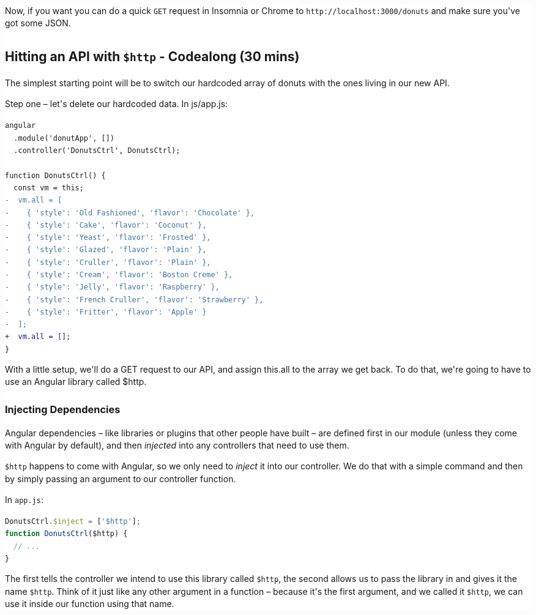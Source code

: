 Now, if you want you can do a quick `GET` request in Insomnia or Chrome to `http://localhost:3000/donuts` and make sure you've got some JSON.

## Hitting an API with `$http` - Codealong (30 mins)

The simplest starting point will be to switch our hardcoded array of donuts with the ones living in our new API.

Step one – let's delete our hardcoded data. In js/app.js:

```diff
angular
  .module('donutApp', [])
  .controller('DonutsCtrl', DonutsCtrl);

function DonutsCtrl() {
  const vm = this;
-  vm.all = [
-    { 'style': 'Old Fashioned', 'flavor': 'Chocolate' },
-    { 'style': 'Cake', 'flavor': 'Coconut' },
-    { 'style': 'Yeast', 'flavor': 'Frosted' },
-    { 'style': 'Glazed', 'flavor': 'Plain' },
-    { 'style': 'Cruller', 'flavor': 'Plain' },
-    { 'style': 'Cream', 'flavor': 'Boston Creme' },
-    { 'style': 'Jelly', 'flavor': 'Raspberry' },
-    { 'style': 'French Cruller', 'flavor': 'Strawberry' },
-    { 'style': 'Fritter', 'flavor': 'Apple' }
-  ];
+  vm.all = [];
}
```

With a little setup, we'll do a GET request to our API, and assign this.all to the array we get back. To do that, we're going to have to use an Angular library called $http.

### Injecting Dependencies

Angular dependencies – like libraries or plugins that other people have built – are defined first in our module (unless they come with Angular by default), and then _injected_ into any controllers that need to use them.

`$http` happens to come with Angular, so we only need to _inject_ it into our controller. We do that with a simple command and then by simply passing an argument to our controller function.

In `app.js`:

```js
DonutsCtrl.$inject = ['$http'];
function DonutsCtrl($http) {
  // ...
}
```

The first tells the controller we intend to use this library called `$http`, the second allows us to pass the library in and gives it the name `$http`. Think of it just like any other argument in a function – because it's the first argument, and we called it `$http`, we can use it inside our function using that name.
